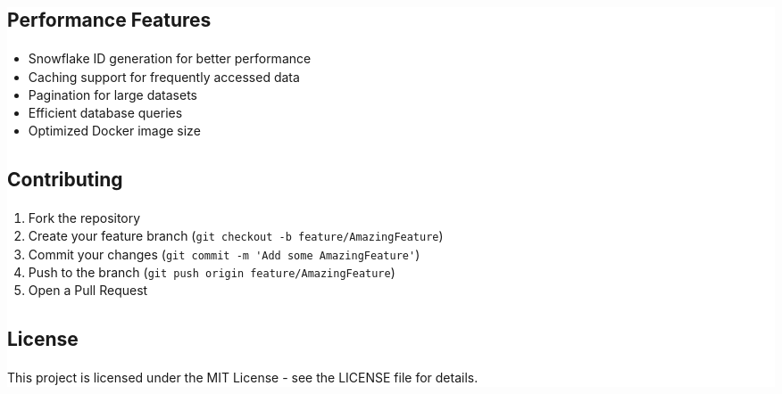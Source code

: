## Performance Features

- Snowflake ID generation for better performance
- Caching support for frequently accessed data
- Pagination for large datasets
- Efficient database queries
- Optimized Docker image size

## Contributing

1. Fork the repository
2. Create your feature branch (`git checkout -b feature/AmazingFeature`)
3. Commit your changes (`git commit -m 'Add some AmazingFeature'`)
4. Push to the branch (`git push origin feature/AmazingFeature`)
5. Open a Pull Request

## License

This project is licensed under the MIT License - see the LICENSE file for details. 
